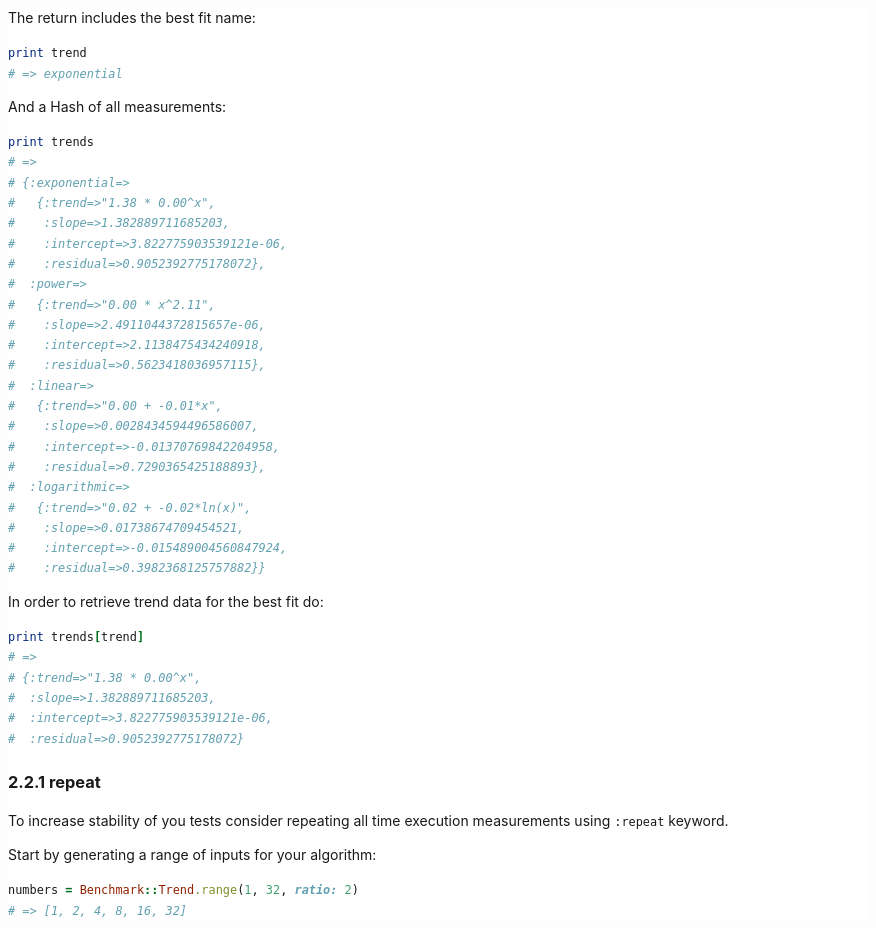 The return includes the best fit name:

```ruby
print trend
# => exponential
```

And a Hash of all measurements:

```ruby
print trends
# =>
# {:exponential=>
#   {:trend=>"1.38 * 0.00^x",
#    :slope=>1.382889711685203,
#    :intercept=>3.822775903539121e-06,
#    :residual=>0.9052392775178072},
#  :power=>
#   {:trend=>"0.00 * x^2.11",
#    :slope=>2.4911044372815657e-06,
#    :intercept=>2.1138475434240918,
#    :residual=>0.5623418036957115},
#  :linear=>
#   {:trend=>"0.00 + -0.01*x",
#    :slope=>0.0028434594496586007,
#    :intercept=>-0.01370769842204958,
#    :residual=>0.7290365425188893},
#  :logarithmic=>
#   {:trend=>"0.02 + -0.02*ln(x)",
#    :slope=>0.01738674709454521,
#    :intercept=>-0.015489004560847924,
#    :residual=>0.3982368125757882}}
```

In order to retrieve trend data for the best fit do:

```ruby
print trends[trend]
# =>
# {:trend=>"1.38 * 0.00^x",
#  :slope=>1.382889711685203,
#  :intercept=>3.822775903539121e-06,
#  :residual=>0.9052392775178072}
```

### 2.2.1 repeat

To increase stability of you tests consider repeating all time execution measurements using `:repeat` keyword.

Start by generating a range of inputs for your algorithm:

```ruby
numbers = Benchmark::Trend.range(1, 32, ratio: 2)
# => [1, 2, 4, 8, 16, 32]
```


[gem]: http://badge.fury.io/rb/benchmark-trend
[travis]: http://travis-ci.org/piotrmurach/benchmark-trend
[appveyor]: https://ci.appveyor.com/project/piotrmurach/benchmark-trend
[codeclimate]: https://codeclimate.com/github/piotrmurach/benchmark-trend/maintainability
[coverage]: https://coveralls.io/github/piotrmurach/benchmark-trend?branch=master
[inchpages]: http://inch-ci.org/github/piotrmurach/benchmark-trend
